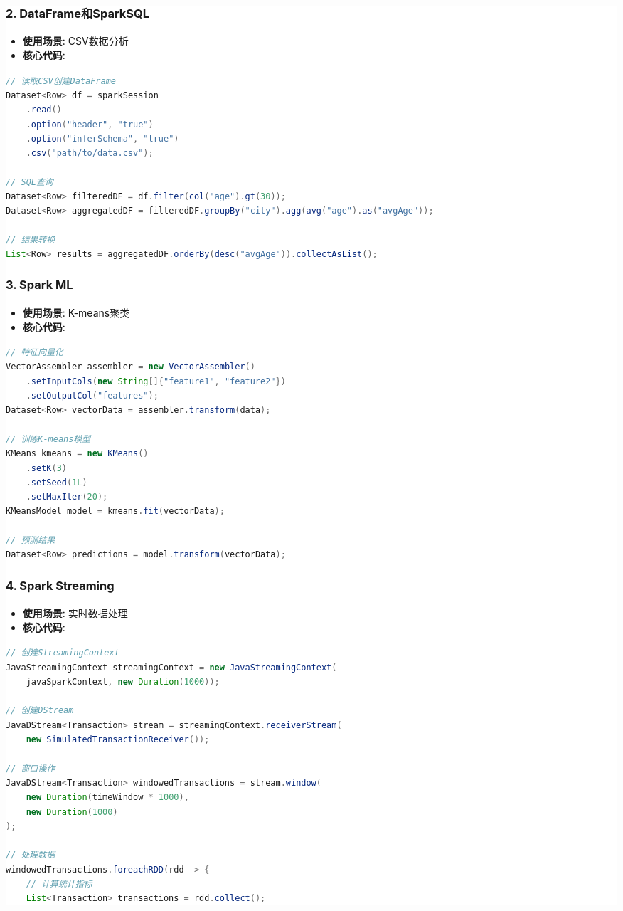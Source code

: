 ### 2. DataFrame和SparkSQL

- **使用场景**: CSV数据分析
- **核心代码**:
```java
// 读取CSV创建DataFrame
Dataset<Row> df = sparkSession
    .read()
    .option("header", "true")
    .option("inferSchema", "true")
    .csv("path/to/data.csv");

// SQL查询
Dataset<Row> filteredDF = df.filter(col("age").gt(30));
Dataset<Row> aggregatedDF = filteredDF.groupBy("city").agg(avg("age").as("avgAge"));

// 结果转换
List<Row> results = aggregatedDF.orderBy(desc("avgAge")).collectAsList();
```

### 3. Spark ML

- **使用场景**: K-means聚类
- **核心代码**:
```java
// 特征向量化
VectorAssembler assembler = new VectorAssembler()
    .setInputCols(new String[]{"feature1", "feature2"})
    .setOutputCol("features");
Dataset<Row> vectorData = assembler.transform(data);

// 训练K-means模型
KMeans kmeans = new KMeans()
    .setK(3)
    .setSeed(1L)
    .setMaxIter(20);
KMeansModel model = kmeans.fit(vectorData);

// 预测结果
Dataset<Row> predictions = model.transform(vectorData);
```

### 4. Spark Streaming

- **使用场景**: 实时数据处理
- **核心代码**:
```java
// 创建StreamingContext
JavaStreamingContext streamingContext = new JavaStreamingContext(
    javaSparkContext, new Duration(1000));

// 创建DStream
JavaDStream<Transaction> stream = streamingContext.receiverStream(
    new SimulatedTransactionReceiver());

// 窗口操作
JavaDStream<Transaction> windowedTransactions = stream.window(
    new Duration(timeWindow * 1000),
    new Duration(1000)
);

// 处理数据
windowedTransactions.foreachRDD(rdd -> {
    // 计算统计指标
    List<Transaction> transactions = rdd.collect();
```